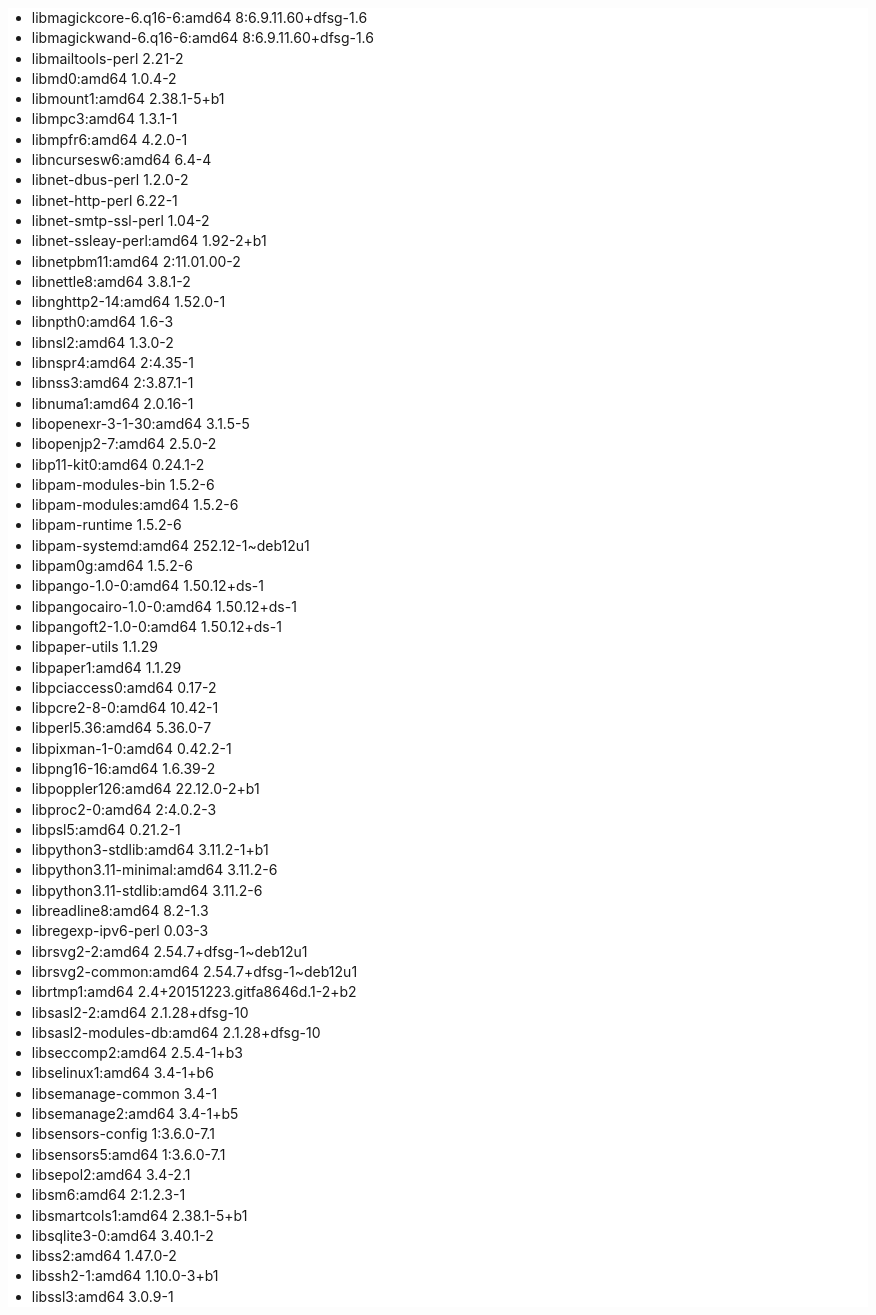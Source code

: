 * libmagickcore-6.q16-6:amd64	8:6.9.11.60+dfsg-1.6
* libmagickwand-6.q16-6:amd64	8:6.9.11.60+dfsg-1.6
* libmailtools-perl	2.21-2
* libmd0:amd64	1.0.4-2
* libmount1:amd64	2.38.1-5+b1
* libmpc3:amd64	1.3.1-1
* libmpfr6:amd64	4.2.0-1
* libncursesw6:amd64	6.4-4
* libnet-dbus-perl	1.2.0-2
* libnet-http-perl	6.22-1
* libnet-smtp-ssl-perl	1.04-2
* libnet-ssleay-perl:amd64	1.92-2+b1
* libnetpbm11:amd64	2:11.01.00-2
* libnettle8:amd64	3.8.1-2
* libnghttp2-14:amd64	1.52.0-1
* libnpth0:amd64	1.6-3
* libnsl2:amd64	1.3.0-2
* libnspr4:amd64	2:4.35-1
* libnss3:amd64	2:3.87.1-1
* libnuma1:amd64	2.0.16-1
* libopenexr-3-1-30:amd64	3.1.5-5
* libopenjp2-7:amd64	2.5.0-2
* libp11-kit0:amd64	0.24.1-2
* libpam-modules-bin	1.5.2-6
* libpam-modules:amd64	1.5.2-6
* libpam-runtime	1.5.2-6
* libpam-systemd:amd64	252.12-1~deb12u1
* libpam0g:amd64	1.5.2-6
* libpango-1.0-0:amd64	1.50.12+ds-1
* libpangocairo-1.0-0:amd64	1.50.12+ds-1
* libpangoft2-1.0-0:amd64	1.50.12+ds-1
* libpaper-utils	1.1.29
* libpaper1:amd64	1.1.29
* libpciaccess0:amd64	0.17-2
* libpcre2-8-0:amd64	10.42-1
* libperl5.36:amd64	5.36.0-7
* libpixman-1-0:amd64	0.42.2-1
* libpng16-16:amd64	1.6.39-2
* libpoppler126:amd64	22.12.0-2+b1
* libproc2-0:amd64	2:4.0.2-3
* libpsl5:amd64	0.21.2-1
* libpython3-stdlib:amd64	3.11.2-1+b1
* libpython3.11-minimal:amd64	3.11.2-6
* libpython3.11-stdlib:amd64	3.11.2-6
* libreadline8:amd64	8.2-1.3
* libregexp-ipv6-perl	0.03-3
* librsvg2-2:amd64	2.54.7+dfsg-1~deb12u1
* librsvg2-common:amd64	2.54.7+dfsg-1~deb12u1
* librtmp1:amd64	2.4+20151223.gitfa8646d.1-2+b2
* libsasl2-2:amd64	2.1.28+dfsg-10
* libsasl2-modules-db:amd64	2.1.28+dfsg-10
* libseccomp2:amd64	2.5.4-1+b3
* libselinux1:amd64	3.4-1+b6
* libsemanage-common	3.4-1
* libsemanage2:amd64	3.4-1+b5
* libsensors-config	1:3.6.0-7.1
* libsensors5:amd64	1:3.6.0-7.1
* libsepol2:amd64	3.4-2.1
* libsm6:amd64	2:1.2.3-1
* libsmartcols1:amd64	2.38.1-5+b1
* libsqlite3-0:amd64	3.40.1-2
* libss2:amd64	1.47.0-2
* libssh2-1:amd64	1.10.0-3+b1
* libssl3:amd64	3.0.9-1